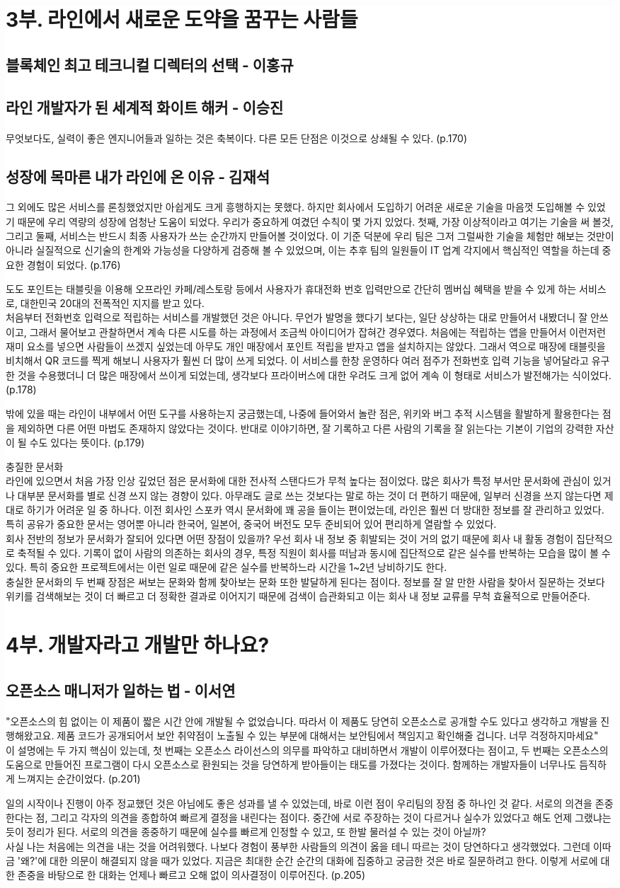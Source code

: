 # 3부. 라인에서 새로운 도약을 꿈꾸는 사람들
## 블록체인 최고 테크니컬 디렉터의 선택 - 이홍규

## 라인 개발자가 된 세계적 화이트 해커 - 이승진
무엇보다도, 실력이 좋은 엔지니어들과 일하는 것은 축복이다. 다른 모든 단점은 이것으로 상쇄될 수 있다. (p.170)

## 성장에 목마른 내가 라인에 온 이유 - 김재석
그 외에도 많은 서비스를 론칭했었지만 아쉽게도 크게 흥행하지는 못했다. 하지만 회사에서 도입하기 어려운 새로운 기술을 마음껏 도입해볼 수 있었기 때문에 우리 역량의 성장에 엄청난 도움이 되었다. 우리가 중요하게 여겼던 수칙이 몇 가지 있었다. 첫째, 가장 이상적이라고 여기는 기술을 써 볼것, 그리고 둘째, 서비스는 반드시 최종 사용자가 쓰는 순간까지 만들어볼 것이었다. 이 기준 덕분에 우리 팀은 그저 그럴싸한 기술을 체험만 해보는 것만이 아니라 실질적으로 신기술의 한계와 가능성을 다양하게 검증해 볼 수 있었으며, 이는 추후 팀의 일원들이 IT 업계 각지에서 핵심적인 역할을 하는데 중요한 경험이 되었다. (p.176)

도도 포인트는 태블릿을 이용해 오프라인 카페/레스토랑 등에서 사용자가 휴대전화 번호 입력만으로 간단히 멤버십 혜택을 받을 수 있게 하는 서비스로, 대한민국 20대의 전폭적인 지지를 받고 있다.<br>
처음부터 전화번호 입력으로 적립하는 서비스를 개발했던 것은 아니다. 무언가 발명을 했다기 보다는, 일단 상상하는 대로 만들어서 내봤더니 잘 안쓰이고, 그래서 물어보고 관찰하면서 계속 다른 시도를 하는 과정에서 조금씩 아이디어가 잡혀간 경우였다. 처음에는 적립하는 앱을 만들어서 이런저런 재미 요소를 넣으면 사람들이 쓰겠지 싶었는데 아무도 개인 매장에서 포인트 적립을 받자고 앱을 설치하지는 않았다. 그래서 역으로 매장에 태블릿을 비치해서 QR 코드를 찍게 해보니 사용자가 훨씬 더 많이 쓰게 되었다. 이 서비스를 한창 운영하다 여러 점주가 전화번호 입력 기능을 넣어달라고 유구한 것을 수용했더니 더 많은 매장에서 쓰이게 되었는데, 생각보다 프라이버스에 대한 우려도 크게 없어 계속 이 형태로 서비스가 발전해가는 식이었다. (p.178)

밖에 있을 때는 라인이 내부에서 어떤 도구를 사용하는지 궁금했는데, 나중에 들어와서 놀란 점은, 위키와 버그 추적 시스템을 활발하게 활용한다는 점을 제외하면 다른 어떤 마법도 존재하지 않았다는 것이다. 반대로 이야기하면, 잘 기록하고 다른 사람의 기록을 잘 읽는다는 기본이 기업의 강력한 자산이 될 수도 있다는 뜻이다. (p.179)

충질한 문서화<br>
라인에 있으면서 처음 가장 인상 깊었던 점은 문서화에 대한 전사적 스탠다드가 무척 높다는 점이었다. 많은 회사가 특정 부서만 문서화에 관심이 있거나 대부분 문서화를 별로 신경 쓰지 않는 경향이 있다. 아무래도 글로 쓰는 것보다는 말로 하는 것이 더 편하기 때문에, 일부러 신경을 쓰지 않는다면 제대로 하기가 어려운 일 중 하나다. 이전 회사인 스포카 역시 문서화에 꽤 공을 들이는 편이었는데, 라인은 훨씬 더 방대한 정보를 잘 관리하고 있었다. 특히 공유가 중요한 문서는 영어뿐 아니라 한국어, 일본어, 중국어 버전도 모두 준비되어 있어 편리하게 열람할 수 있었다.<br>
회사 전반의 정보가 문서화가 잘되어 있다면 어떤 장점이 있을까? 우선 회사 내 정보 중 휘발되는 것이 거의 없기 때문에 회사 내 활동 경험이 집단적으로 축적될 수 있다. 기록이 없이 사람의 의존하는 회사의 경우, 특정 직원이 회사를 떠남과 동시에 집단적으로 같은 실수를 반복하는 모습을 많이 볼 수 있다. 특히 중요한 프로젝트에서는 이런 일로 때문에 같은 실수를 반복하느라 시간을 1~2년 낭비하기도 한다.<br>
충실한 문서화의 두 번째 장점은 써보는 문화와 함께 찾아보는 문화 또한 발달하게 된다는 점이다. 정보를 잘 알 만한 사람을 찾아서 질문하는 것보다 위키를 검색해보는 것이 더 빠르고 더 정확한 결과로 이어지기 때문에 검색이 습관화되고 이는 회사 내 정보 교류를 무척 효율적으로 만들어준다. 


# 4부. 개발자라고 개발만 하나요?
## 오픈소스 매니저가 일하는 법 - 이서연
"오픈소스의 힘 없이는 이 제품이 짧은 시간 안에 개발될 수 없었습니다. 따라서 이 제품도 당연히 오픈소스로 공개할 수도 있다고 생각하고 개발을 진행해왔고요. 제품 코드가 공개되어서 보안 취약점이 노출될 수 있는 부분에 대해서는 보안팀에서 책임지고 확인해줄 겁니다. 너무 걱정하지마세요"<br>
이 설명에는 두 가지 핵심이 있는데, 첫 번째는 오픈소스 라이선스의 의무를 파악하고 대비하면서 개발이 이루어졌다는 점이고, 두 번째는 오픈소스의 도움으로 만들어진 프로그램이 다시 오픈소스로 환원되는 것을 당연하게 받아들이는 태도를 가졌다는 것이다. 함께하는 개발자들이 너무나도 듬직하게 느껴지는 순간이었다. (p.201)

일의 시작이나 진행이 아주 정교했던 것은 아님에도 좋은 성과를 낼 수 있었는데, 바로 이런 점이 우리팀의 장점 중 하나인 것 같다. 서로의 의견을 존중한다는 점, 그리고 각자의 의견을 종합하여 빠르게 결정을 내린다는 점이다. 중간에 서로 주장하는 것이 다르거나 실수가 있었다고 해도 언제 그랬냐는 듯이 정리가 된다. 서로의 의견을 종중하기 때문에 실수를 빠르게 인정할 수 있고, 또 한발 물러설 수 있는 것이 아닐까?<br>
사실 나는 처음에는 의견을 내는 것을 어려워했다. 나보다 경험이 풍부한 사람들의 의견이 옳을 테니 따르는 것이 당연하다고 생각했었다. 그런데 이따금 '왜?'에 대한 의문이 해결되지 않을 때가 있었다. 지금은 최대한 순간 순간의 대화에 집중하고 궁금한 것은 바로 질문하려고 한다. 이렇게 서로에 대한 존중을 바탕으로 한 대화는 언제나 빠르고 오해 없이 의사결정이 이루어진다. (p.205)
